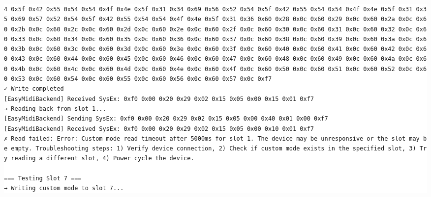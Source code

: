 ```
4 0x5f 0x42 0x55 0x54 0x54 0x4f 0x4e 0x5f 0x31 0x34 0x69 0x56 0x52 0x54 0x5f 0x42 0x55 0x54 0x54 0x4f 0x4e 0x5f 0x31 0x35 0x69 0x57 0x52 0x54 0x5f 0x42 0x55 0x54 0x54 0x4f 0x4e 0x5f 0x31 0x36 0x60 0x28 0x0c 0x60 0x29 0x0c 0x60 0x2a 0x0c 0x60 0x2b 0x0c 0x60 0x2c 0x0c 0x60 0x2d 0x0c 0x60 0x2e 0x0c 0x60 0x2f 0x0c 0x60 0x30 0x0c 0x60 0x31 0x0c 0x60 0x32 0x0c 0x60 0x33 0x0c 0x60 0x34 0x0c 0x60 0x35 0x0c 0x60 0x36 0x0c 0x60 0x37 0x0c 0x60 0x38 0x0c 0x60 0x39 0x0c 0x60 0x3a 0x0c 0x60 0x3b 0x0c 0x60 0x3c 0x0c 0x60 0x3d 0x0c 0x60 0x3e 0x0c 0x60 0x3f 0x0c 0x60 0x40 0x0c 0x60 0x41 0x0c 0x60 0x42 0x0c 0x60 0x43 0x0c 0x60 0x44 0x0c 0x60 0x45 0x0c 0x60 0x46 0x0c 0x60 0x47 0x0c 0x60 0x48 0x0c 0x60 0x49 0x0c 0x60 0x4a 0x0c 0x60 0x4b 0x0c 0x60 0x4c 0x0c 0x60 0x4d 0x0c 0x60 0x4e 0x0c 0x60 0x4f 0x0c 0x60 0x50 0x0c 0x60 0x51 0x0c 0x60 0x52 0x0c 0x60 0x53 0x0c 0x60 0x54 0x0c 0x60 0x55 0x0c 0x60 0x56 0x0c 0x60 0x57 0x0c 0xf7
✓ Write completed
[EasyMidiBackend] Received SysEx: 0xf0 0x00 0x20 0x29 0x02 0x15 0x05 0x00 0x15 0x01 0xf7
→ Reading back from slot 1...
[EasyMidiBackend] Sending SysEx: 0xf0 0x00 0x20 0x29 0x02 0x15 0x05 0x00 0x40 0x01 0x00 0xf7
[EasyMidiBackend] Received SysEx: 0xf0 0x00 0x20 0x29 0x02 0x15 0x05 0x00 0x10 0x01 0xf7
✗ Read failed: Error: Custom mode read timeout after 5000ms for slot 1. The device may be unresponsive or the slot may be empty. Troubleshooting steps: 1) Verify device connection, 2) Check if custom mode exists in the specified slot, 3) Try reading a different slot, 4) Power cycle the device.

=== Testing Slot 7 ===
→ Writing custom mode to slot 7...
